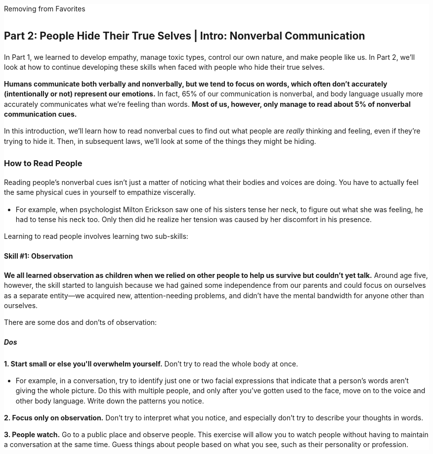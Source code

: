 Removing from Favorites 

## Part 2: People Hide Their True Selves | Intro: Nonverbal Communication

In Part 1, we learned to develop empathy, manage toxic types, control our own nature, and make people like us. In Part 2, we’ll look at how to continue developing these skills when faced with people who hide their true selves.

**Humans communicate both verbally and nonverbally, but we tend to focus on words, which often don’t accurately (intentionally or not) represent our emotions.** In fact, 65% of our communication is nonverbal, and body language usually more accurately communicates what we’re feeling than words. **Most of us, however, only manage to read about 5% of nonverbal communication cues.**

In this introduction, we’ll learn how to read nonverbal cues to find out what people are _really_ thinking and feeling, even if they’re trying to hide it. Then, in subsequent laws, we’ll look at some of the things they might be hiding.

### How to Read People

Reading people’s nonverbal cues isn’t just a matter of noticing what their bodies and voices are doing. You have to actually feel the same physical cues in yourself to empathize viscerally.

  * For example, when psychologist Milton Erickson saw one of his sisters tense her neck, to figure out what she was feeling, he had to tense his neck too. Only then did he realize her tension was caused by her discomfort in his presence. 



Learning to read people involves learning two sub-skills:

#### Skill #1: Observation

**We all learned observation as children when we relied on other people to help us survive but couldn’t yet talk.** Around age five, however, the skill started to languish because we had gained some independence from our parents and could focus on ourselves as a separate entity—we acquired new, attention-needing problems, and didn’t have the mental bandwidth for anyone other than ourselves.

There are some dos and don’ts of observation:

##### Dos

**1\. Start small or else you'll overwhelm yourself.** Don’t try to read the whole body at once.

  * For example, in a conversation, try to identify just one or two facial expressions that indicate that a person’s words aren’t giving the whole picture. Do this with multiple people, and only after you’ve gotten used to the face, move on to the voice and other body language. Write down the patterns you notice.



**2\. Focus only on observation.** Don’t try to interpret what you notice, and especially don’t try to describe your thoughts in words.

**3\. People watch.** Go to a public place and observe people. This exercise will allow you to watch people without having to maintain a conversation at the same time. Guess things about people based on what you see, such as their personality or profession.
